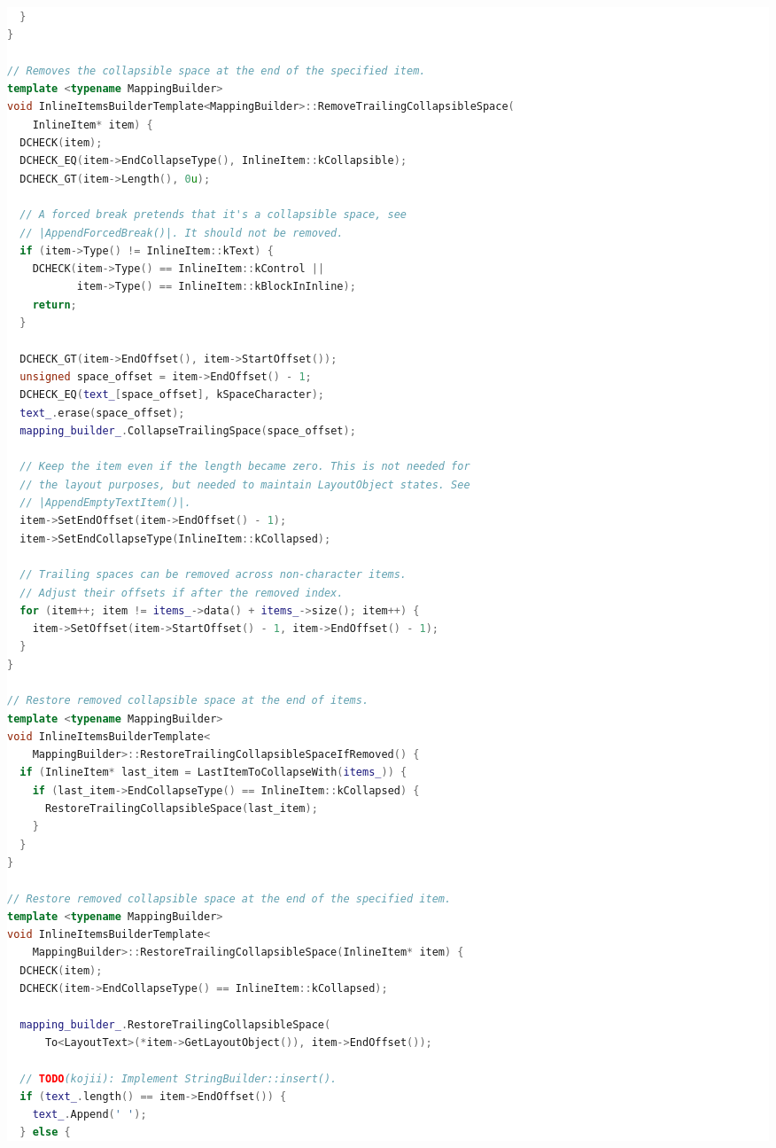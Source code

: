 ```cpp
  }
}

// Removes the collapsible space at the end of the specified item.
template <typename MappingBuilder>
void InlineItemsBuilderTemplate<MappingBuilder>::RemoveTrailingCollapsibleSpace(
    InlineItem* item) {
  DCHECK(item);
  DCHECK_EQ(item->EndCollapseType(), InlineItem::kCollapsible);
  DCHECK_GT(item->Length(), 0u);

  // A forced break pretends that it's a collapsible space, see
  // |AppendForcedBreak()|. It should not be removed.
  if (item->Type() != InlineItem::kText) {
    DCHECK(item->Type() == InlineItem::kControl ||
           item->Type() == InlineItem::kBlockInInline);
    return;
  }

  DCHECK_GT(item->EndOffset(), item->StartOffset());
  unsigned space_offset = item->EndOffset() - 1;
  DCHECK_EQ(text_[space_offset], kSpaceCharacter);
  text_.erase(space_offset);
  mapping_builder_.CollapseTrailingSpace(space_offset);

  // Keep the item even if the length became zero. This is not needed for
  // the layout purposes, but needed to maintain LayoutObject states. See
  // |AppendEmptyTextItem()|.
  item->SetEndOffset(item->EndOffset() - 1);
  item->SetEndCollapseType(InlineItem::kCollapsed);

  // Trailing spaces can be removed across non-character items.
  // Adjust their offsets if after the removed index.
  for (item++; item != items_->data() + items_->size(); item++) {
    item->SetOffset(item->StartOffset() - 1, item->EndOffset() - 1);
  }
}

// Restore removed collapsible space at the end of items.
template <typename MappingBuilder>
void InlineItemsBuilderTemplate<
    MappingBuilder>::RestoreTrailingCollapsibleSpaceIfRemoved() {
  if (InlineItem* last_item = LastItemToCollapseWith(items_)) {
    if (last_item->EndCollapseType() == InlineItem::kCollapsed) {
      RestoreTrailingCollapsibleSpace(last_item);
    }
  }
}

// Restore removed collapsible space at the end of the specified item.
template <typename MappingBuilder>
void InlineItemsBuilderTemplate<
    MappingBuilder>::RestoreTrailingCollapsibleSpace(InlineItem* item) {
  DCHECK(item);
  DCHECK(item->EndCollapseType() == InlineItem::kCollapsed);

  mapping_builder_.RestoreTrailingCollapsibleSpace(
      To<LayoutText>(*item->GetLayoutObject()), item->EndOffset());

  // TODO(kojii): Implement StringBuilder::insert().
  if (text_.length() == item->EndOffset()) {
    text_.Append(' ');
  } else {
```